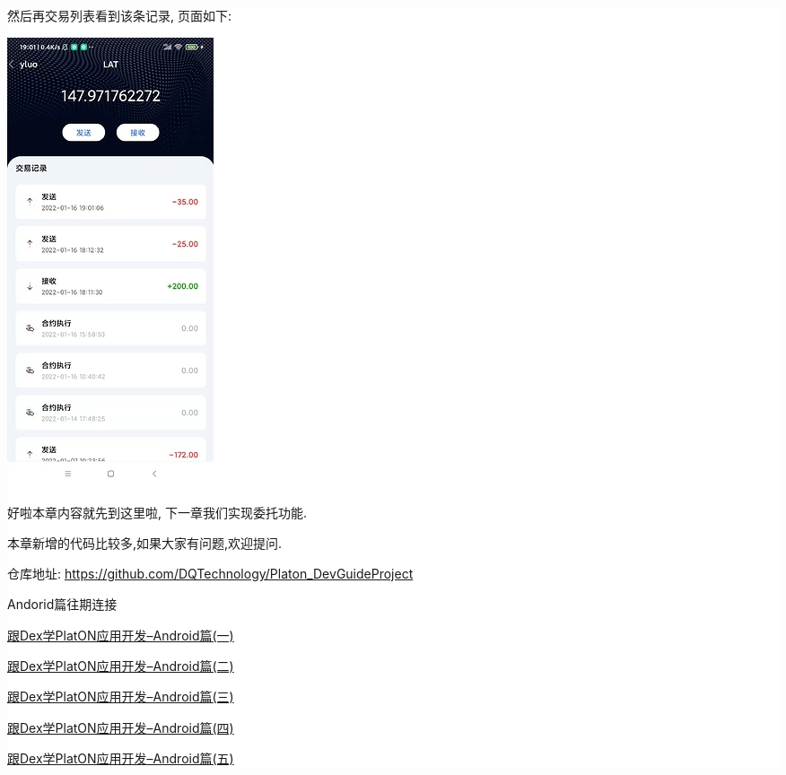 然后再交易列表看到该条记录, 页面如下:

![b9b508efbc87251700aacf474e1855c|230x500](./image/5.jpeg) 


好啦本章内容就先到这里啦, 下一章我们实现委托功能.

本章新增的代码比较多,如果大家有问题,欢迎提问.


仓库地址: https://github.com/DQTechnology/Platon_DevGuideProject

Andorid篇往期连接

[跟Dex学PlatON应用开发–Android篇(一)](https://forum.latticex.foundation/t/topic/5948)

[跟Dex学PlatON应用开发–Android篇(二)](https://forum.latticex.foundation/t/topic/5952)

[跟Dex学PlatON应用开发–Android篇(三)](https://forum.latticex.foundation/t/topic/5958)

[跟Dex学PlatON应用开发–Android篇(四)](https://forum.latticex.foundation/t/topic/5967)

[跟Dex学PlatON应用开发–Android篇(五)](https://forum.latticex.foundation/t/topic/5979)